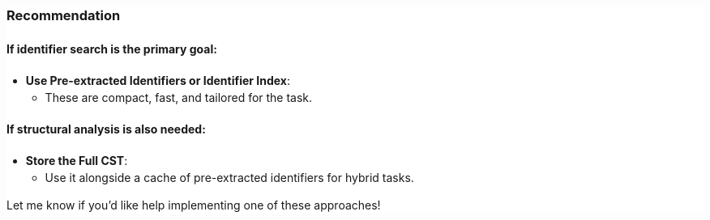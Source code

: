 
### **Recommendation**

#### **If identifier search is the primary goal:**

- **Use Pre-extracted Identifiers or Identifier Index**:
  - These are compact, fast, and tailored for the task.

#### **If structural analysis is also needed:**

- **Store the Full CST**:
  - Use it alongside a cache of pre-extracted identifiers for hybrid tasks.

Let me know if you’d like help implementing one of these approaches!
